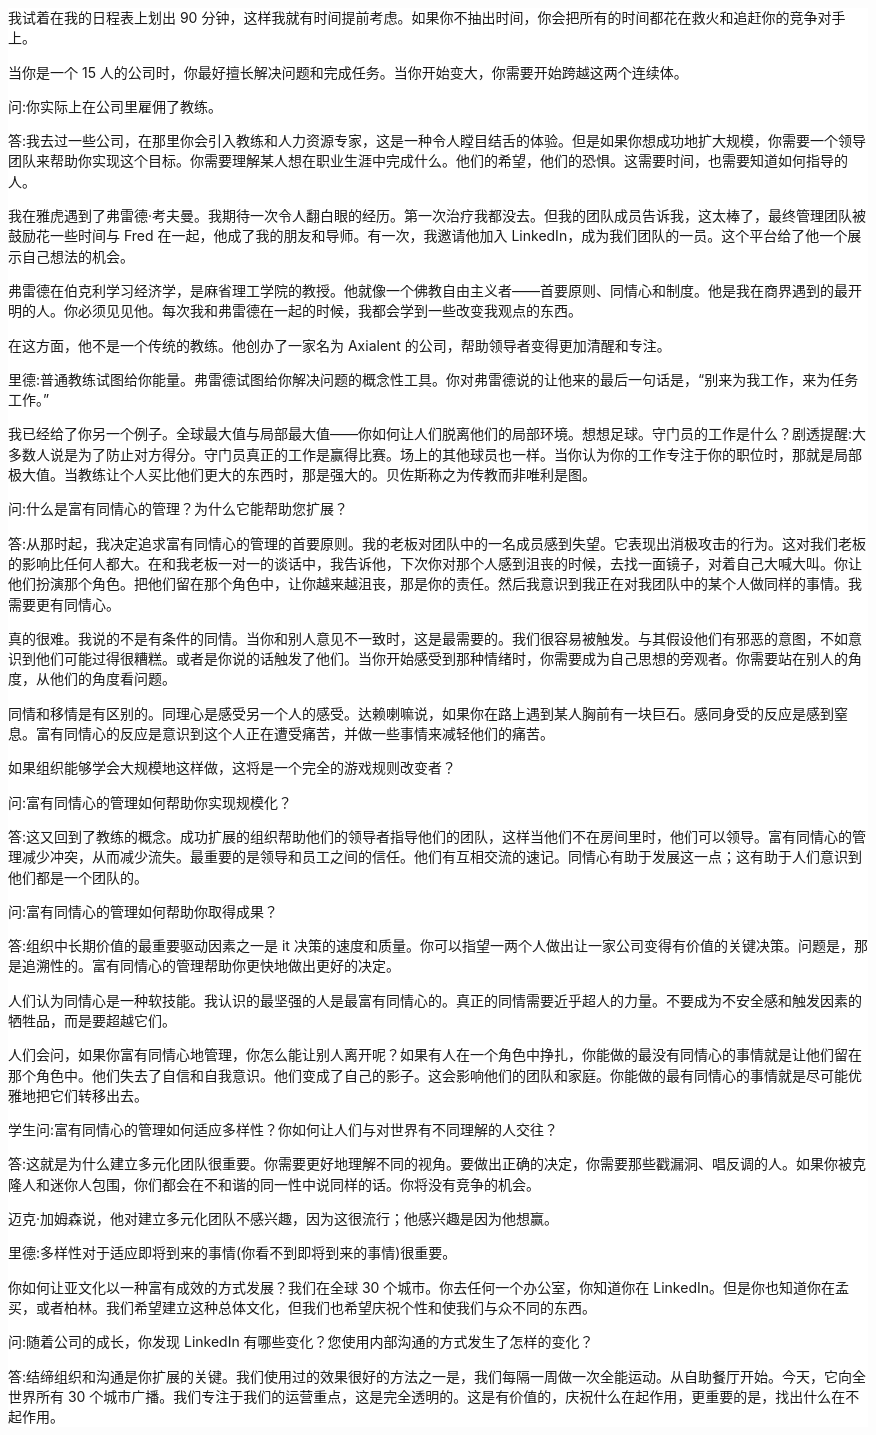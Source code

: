 我试着在我的日程表上划出 90 分钟，这样我就有时间提前考虑。如果你不抽出时间，你会把所有的时间都花在救火和追赶你的竞争对手上。

当你是一个 15 人的公司时，你最好擅长解决问题和完成任务。当你开始变大，你需要开始跨越这两个连续体。

问:你实际上在公司里雇佣了教练。

答:我去过一些公司，在那里你会引入教练和人力资源专家，这是一种令人瞠目结舌的体验。但是如果你想成功地扩大规模，你需要一个领导团队来帮助你实现这个目标。你需要理解某人想在职业生涯中完成什么。他们的希望，他们的恐惧。这需要时间，也需要知道如何指导的人。

我在雅虎遇到了弗雷德·考夫曼。我期待一次令人翻白眼的经历。第一次治疗我都没去。但我的团队成员告诉我，这太棒了，最终管理团队被鼓励花一些时间与 Fred 在一起，他成了我的朋友和导师。有一次，我邀请他加入 LinkedIn，成为我们团队的一员。这个平台给了他一个展示自己想法的机会。

弗雷德在伯克利学习经济学，是麻省理工学院的教授。他就像一个佛教自由主义者——首要原则、同情心和制度。他是我在商界遇到的最开明的人。你必须见见他。每次我和弗雷德在一起的时候，我都会学到一些改变我观点的东西。

在这方面，他不是一个传统的教练。他创办了一家名为 Axialent 的公司，帮助领导者变得更加清醒和专注。

里德:普通教练试图给你能量。弗雷德试图给你解决问题的概念性工具。你对弗雷德说的让他来的最后一句话是，“别来为我工作，来为任务工作。”

我已经给了你另一个例子。全球最大值与局部最大值——你如何让人们脱离他们的局部环境。想想足球。守门员的工作是什么？剧透提醒:大多数人说是为了防止对方得分。守门员真正的工作是赢得比赛。场上的其他球员也一样。当你认为你的工作专注于你的职位时，那就是局部极大值。当教练让个人买比他们更大的东西时，那是强大的。贝佐斯称之为传教而非唯利是图。

问:什么是富有同情心的管理？为什么它能帮助您扩展？

答:从那时起，我决定追求富有同情心的管理的首要原则。我的老板对团队中的一名成员感到失望。它表现出消极攻击的行为。这对我们老板的影响比任何人都大。在和我老板一对一的谈话中，我告诉他，下次你对那个人感到沮丧的时候，去找一面镜子，对着自己大喊大叫。你让他们扮演那个角色。把他们留在那个角色中，让你越来越沮丧，那是你的责任。然后我意识到我正在对我团队中的某个人做同样的事情。我需要更有同情心。

真的很难。我说的不是有条件的同情。当你和别人意见不一致时，这是最需要的。我们很容易被触发。与其假设他们有邪恶的意图，不如意识到他们可能过得很糟糕。或者是你说的话触发了他们。当你开始感受到那种情绪时，你需要成为自己思想的旁观者。你需要站在别人的角度，从他们的角度看问题。

同情和移情是有区别的。同理心是感受另一个人的感受。达赖喇嘛说，如果你在路上遇到某人胸前有一块巨石。感同身受的反应是感到窒息。富有同情心的反应是意识到这个人正在遭受痛苦，并做一些事情来减轻他们的痛苦。

如果组织能够学会大规模地这样做，这将是一个完全的游戏规则改变者？

问:富有同情心的管理如何帮助你实现规模化？

答:这又回到了教练的概念。成功扩展的组织帮助他们的领导者指导他们的团队，这样当他们不在房间里时，他们可以领导。富有同情心的管理减少冲突，从而减少流失。最重要的是领导和员工之间的信任。他们有互相交流的速记。同情心有助于发展这一点；这有助于人们意识到他们都是一个团队的。

问:富有同情心的管理如何帮助你取得成果？

答:组织中长期价值的最重要驱动因素之一是 it 决策的速度和质量。你可以指望一两个人做出让一家公司变得有价值的关键决策。问题是，那是追溯性的。富有同情心的管理帮助你更快地做出更好的决定。

人们认为同情心是一种软技能。我认识的最坚强的人是最富有同情心的。真正的同情需要近乎超人的力量。不要成为不安全感和触发因素的牺牲品，而是要超越它们。

人们会问，如果你富有同情心地管理，你怎么能让别人离开呢？如果有人在一个角色中挣扎，你能做的最没有同情心的事情就是让他们留在那个角色中。他们失去了自信和自我意识。他们变成了自己的影子。这会影响他们的团队和家庭。你能做的最有同情心的事情就是尽可能优雅地把它们转移出去。

学生问:富有同情心的管理如何适应多样性？你如何让人们与对世界有不同理解的人交往？

答:这就是为什么建立多元化团队很重要。你需要更好地理解不同的视角。要做出正确的决定，你需要那些戳漏洞、唱反调的人。如果你被克隆人和迷你人包围，你们都会在不和谐的同一性中说同样的话。你将没有竞争的机会。

迈克·加姆森说，他对建立多元化团队不感兴趣，因为这很流行；他感兴趣是因为他想赢。

里德:多样性对于适应即将到来的事情(你看不到即将到来的事情)很重要。

你如何让亚文化以一种富有成效的方式发展？我们在全球 30 个城市。你去任何一个办公室，你知道你在 LinkedIn。但是你也知道你在孟买，或者柏林。我们希望建立这种总体文化，但我们也希望庆祝个性和使我们与众不同的东西。

问:随着公司的成长，你发现 LinkedIn 有哪些变化？您使用内部沟通的方式发生了怎样的变化？

答:结缔组织和沟通是你扩展的关键。我们使用过的效果很好的方法之一是，我们每隔一周做一次全能运动。从自助餐厅开始。今天，它向全世界所有 30 个城市广播。我们专注于我们的运营重点，这是完全透明的。这是有价值的，庆祝什么在起作用，更重要的是，找出什么在不起作用。
